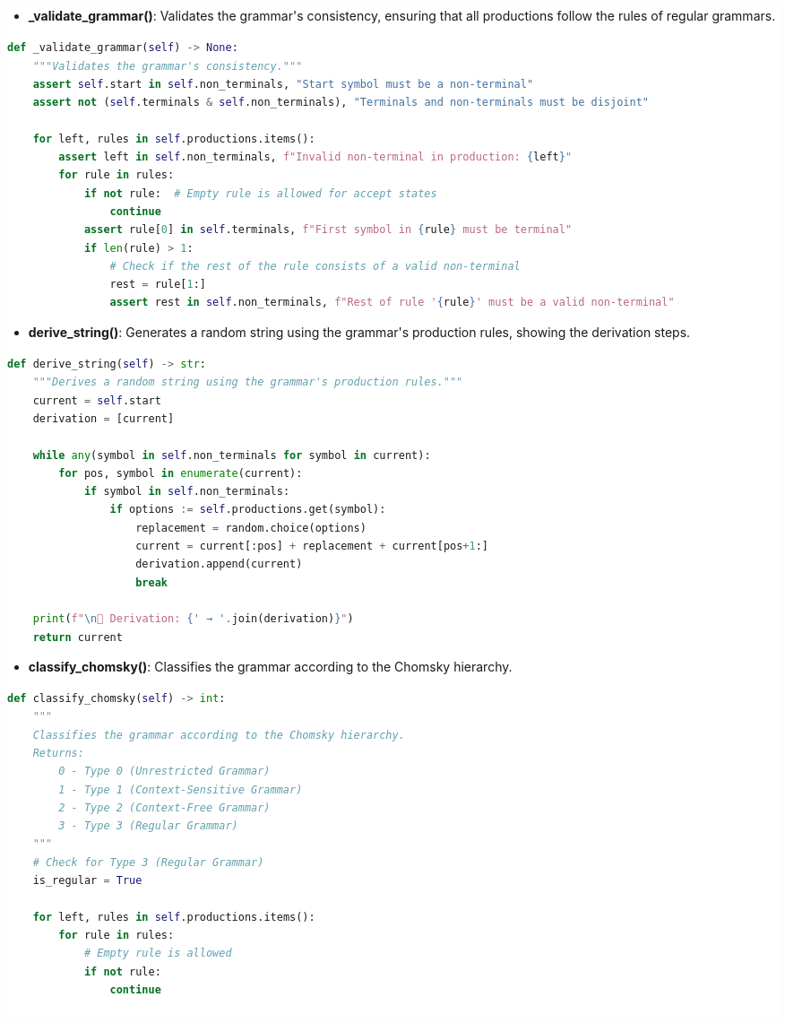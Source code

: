 - **_validate_grammar()**: Validates the grammar's consistency, ensuring that all productions follow the rules of regular grammars.

```python
def _validate_grammar(self) -> None:
    """Validates the grammar's consistency."""
    assert self.start in self.non_terminals, "Start symbol must be a non-terminal"
    assert not (self.terminals & self.non_terminals), "Terminals and non-terminals must be disjoint"
    
    for left, rules in self.productions.items():
        assert left in self.non_terminals, f"Invalid non-terminal in production: {left}"
        for rule in rules:
            if not rule:  # Empty rule is allowed for accept states
                continue
            assert rule[0] in self.terminals, f"First symbol in {rule} must be terminal"
            if len(rule) > 1:
                # Check if the rest of the rule consists of a valid non-terminal
                rest = rule[1:]
                assert rest in self.non_terminals, f"Rest of rule '{rule}' must be a valid non-terminal"
```

- **derive_string()**: Generates a random string using the grammar's production rules, showing the derivation steps.

```python
def derive_string(self) -> str:
    """Derives a random string using the grammar's production rules."""
    current = self.start
    derivation = [current]
    
    while any(symbol in self.non_terminals for symbol in current):
        for pos, symbol in enumerate(current):
            if symbol in self.non_terminals:
                if options := self.productions.get(symbol):
                    replacement = random.choice(options)
                    current = current[:pos] + replacement + current[pos+1:]
                    derivation.append(current)
                    break
    
    print(f"\n🔄 Derivation: {' → '.join(derivation)}")
    return current
```

- **classify_chomsky()**: Classifies the grammar according to the Chomsky hierarchy.

```python
def classify_chomsky(self) -> int:
    """
    Classifies the grammar according to the Chomsky hierarchy.
    Returns:
        0 - Type 0 (Unrestricted Grammar)
        1 - Type 1 (Context-Sensitive Grammar)
        2 - Type 2 (Context-Free Grammar)
        3 - Type 3 (Regular Grammar)
    """
    # Check for Type 3 (Regular Grammar)
    is_regular = True
    
    for left, rules in self.productions.items():
        for rule in rules:
            # Empty rule is allowed
            if not rule:
                continue
            
```